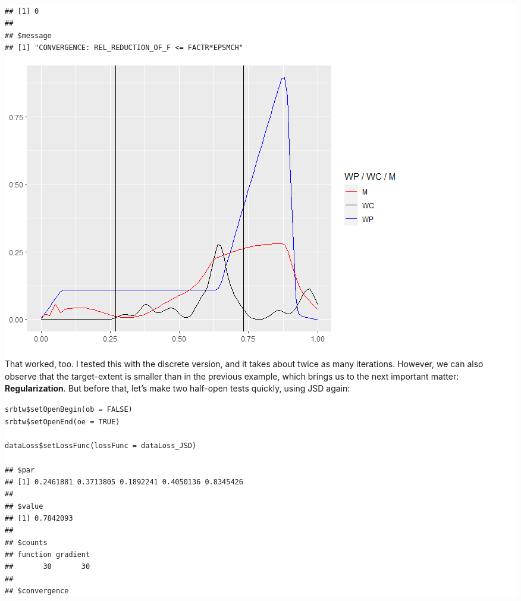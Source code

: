     ## [1] 0
    ## 
    ## $message
    ## [1] "CONVERGENCE: REL_REDUCTION_OF_F <= FACTR*EPSMCH"

![](srBTAW-technical-report_files/figure-markdown_strict/unnamed-chunk-19-1.png)

That worked, too. I tested this with the discrete version, and it takes
about twice as many iterations. However, we can also observe that the
target-extent is smaller than in the previous example, which brings us
to the next important matter: **Regularization**. But before that, let’s
make two half-open tests quickly, using JSD again:

    srbtw$setOpenBegin(ob = FALSE)
    srbtw$setOpenEnd(oe = TRUE)

    dataLoss$setLossFunc(lossFunc = dataLoss_JSD)

    ## $par
    ## [1] 0.2461881 0.3713805 0.1892241 0.4050136 0.8345426
    ## 
    ## $value
    ## [1] 0.7842093
    ## 
    ## $counts
    ## function gradient 
    ##       30       30 
    ## 
    ## $convergence
